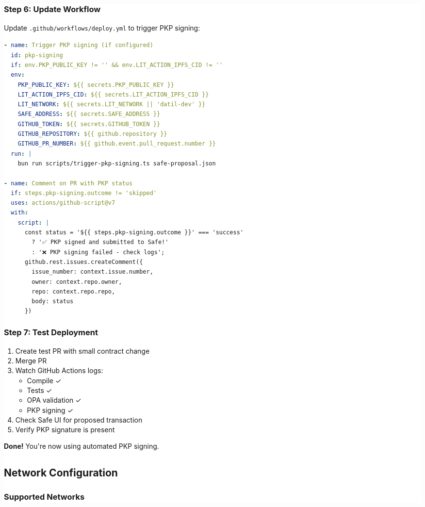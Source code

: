 ### Step 6: Update Workflow

Update `.github/workflows/deploy.yml` to trigger PKP signing:

```yaml
- name: Trigger PKP signing (if configured)
  id: pkp-signing
  if: env.PKP_PUBLIC_KEY != '' && env.LIT_ACTION_IPFS_CID != ''
  env:
    PKP_PUBLIC_KEY: ${{ secrets.PKP_PUBLIC_KEY }}
    LIT_ACTION_IPFS_CID: ${{ secrets.LIT_ACTION_IPFS_CID }}
    LIT_NETWORK: ${{ secrets.LIT_NETWORK || 'datil-dev' }}
    SAFE_ADDRESS: ${{ secrets.SAFE_ADDRESS }}
    GITHUB_TOKEN: ${{ secrets.GITHUB_TOKEN }}
    GITHUB_REPOSITORY: ${{ github.repository }}
    GITHUB_PR_NUMBER: ${{ github.event.pull_request.number }}
  run: |
    bun run scripts/trigger-pkp-signing.ts safe-proposal.json

- name: Comment on PR with PKP status
  if: steps.pkp-signing.outcome != 'skipped'
  uses: actions/github-script@v7
  with:
    script: |
      const status = '${{ steps.pkp-signing.outcome }}' === 'success'
        ? '✅ PKP signed and submitted to Safe!'
        : '❌ PKP signing failed - check logs';
      github.rest.issues.createComment({
        issue_number: context.issue.number,
        owner: context.repo.owner,
        repo: context.repo.repo,
        body: status
      })
```

### Step 7: Test Deployment

1. Create test PR with small contract change
2. Merge PR
3. Watch GitHub Actions logs:
   - Compile ✓
   - Tests ✓
   - OPA validation ✓
   - PKP signing ✓
4. Check Safe UI for proposed transaction
5. Verify PKP signature is present

**Done!** You're now using automated PKP signing.

## Network Configuration

### Supported Networks
